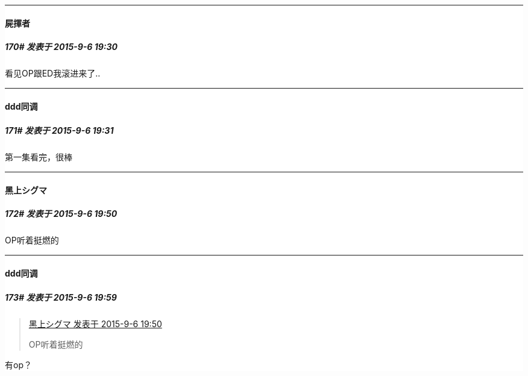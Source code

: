 





-----

####  屍揮者  
##### 170#       发表于 2015-9-6 19:30




看见OP跟ED我滚进来了..







-----

####  ddd同调  
##### 171#       发表于 2015-9-6 19:31




第一集看完，很棒







-----

####  黑上シグマ  
##### 172#       发表于 2015-9-6 19:50




OP听着挺燃的







-----

####  ddd同调  
##### 173#       发表于 2015-9-6 19:59



<blockquote><a href="httphttps://bbs.saraba1st.com/2b/forum.php?mod=redirect&amp;goto=findpost&amp;pid=30078871&amp;ptid=1105845" target="_blank">黑上シグマ 发表于 2015-9-6 19:50</a>

OP听着挺燃的</blockquote>
有op？



